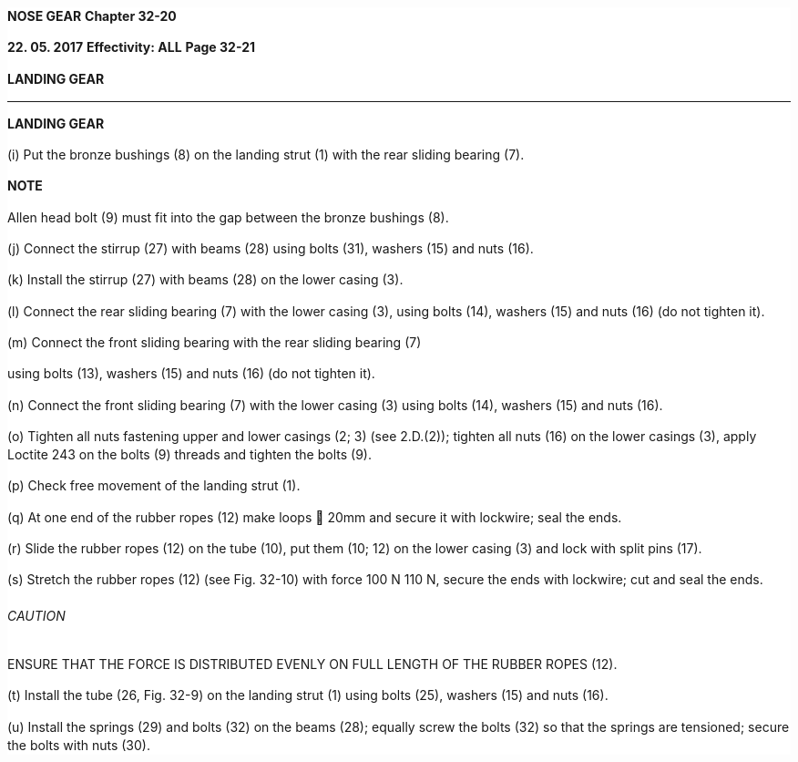 **NOSE GEAR** **Chapter 32-20**

**22. 05. 2017** **Effectivity: ALL** **Page 32-21**


**LANDING GEAR**


-----

**LANDING GEAR**

(i) Put the bronze bushings (8) on the landing strut (1) with the rear
sliding bearing (7).

**NOTE**

Allen head bolt (9) must fit into the gap between the bronze
bushings (8).

(j) Connect the stirrup (27) with beams (28) using bolts (31), washers
(15) and nuts (16).

(k) Install the stirrup (27) with beams (28) on the lower casing (3).

(l) Connect the rear sliding bearing (7) with the lower casing (3), using
bolts (14), washers (15) and nuts (16) (do not tighten it).

(m) Connect the front sliding bearing with the rear sliding bearing (7)

using bolts (13), washers (15) and nuts (16) (do not tighten it).

(n) Connect the front sliding bearing (7) with the lower casing (3) using
bolts (14), washers (15) and nuts (16).

(o) Tighten all nuts fastening upper and lower casings (2; 3) (see
2.D.(2)); tighten all nuts (16) on the lower casings (3), apply Loctite
243 on the bolts (9) threads and tighten the bolts (9).

(p) Check free movement of the landing strut (1).

(q) At one end of the rubber ropes (12) make loops  20mm and secure
it with lockwire; seal the ends.

(r) Slide the rubber ropes (12) on the tube (10), put them (10; 12) on the
lower casing (3) and lock with split pins (17).

(s) Stretch the rubber ropes (12) (see Fig. 32-10) with force 100 N 110 N, secure the ends with lockwire; cut and seal the ends.

###### CAUTION

ENSURE THAT THE FORCE IS DISTRIBUTED EVENLY ON
FULL LENGTH OF THE RUBBER ROPES (12).

(t) Install the tube (26, Fig. 32-9) on the landing strut (1) using bolts
(25), washers (15) and nuts (16).

(u) Install the springs (29) and bolts (32) on the beams (28); equally
screw the bolts (32) so that the springs are tensioned; secure the
bolts with nuts (30).
